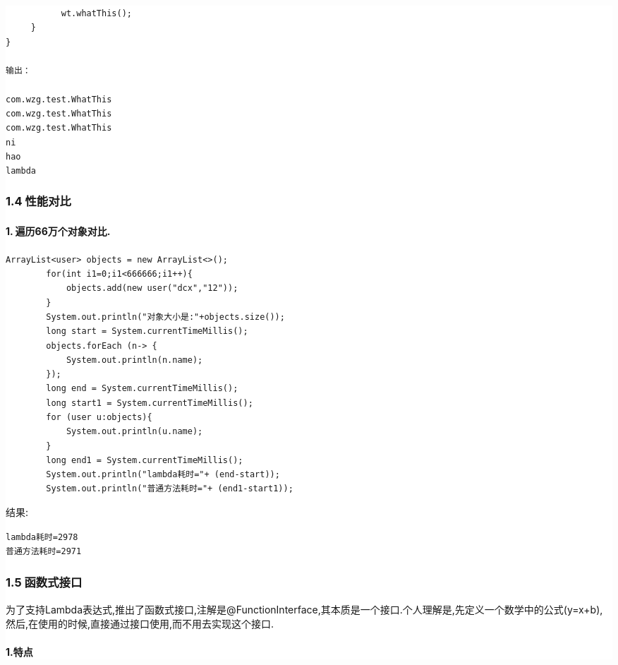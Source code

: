 ```
           wt.whatThis();
     }
}

输出：

com.wzg.test.WhatThis
com.wzg.test.WhatThis
com.wzg.test.WhatThis
ni
hao
lambda
```



### 1.4 性能对比

#### 1. 遍历66万个对象对比.

```
ArrayList<user> objects = new ArrayList<>();
        for(int i1=0;i1<666666;i1++){
            objects.add(new user("dcx","12"));
        }
        System.out.println("对象大小是:"+objects.size());
        long start = System.currentTimeMillis();
        objects.forEach (n-> {
            System.out.println(n.name);
        });
        long end = System.currentTimeMillis();
        long start1 = System.currentTimeMillis();
        for (user u:objects){
            System.out.println(u.name);
        }
        long end1 = System.currentTimeMillis();
        System.out.println("lambda耗时="+ (end-start));
        System.out.println("普通方法耗时="+ (end1-start1));
```

结果:

```
lambda耗时=2978
普通方法耗时=2971
```

### 1.5 函数式接口

为了支持Lambda表达式,推出了函数式接口,注解是@FunctionInterface,其本质是一个接口.个人理解是,先定义一个数学中的公式(y=x+b),然后,在使用的时候,直接通过接口使用,而不用去实现这个接口.

#### 1.特点
